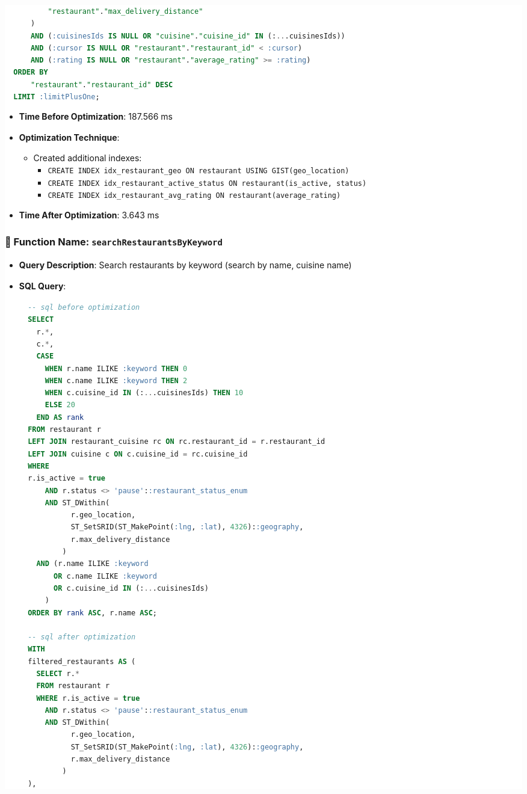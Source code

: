   ```sql
            "restaurant"."max_delivery_distance"
        )
        AND (:cuisinesIds IS NULL OR "cuisine"."cuisine_id" IN (:...cuisinesIds))
        AND (:cursor IS NULL OR "restaurant"."restaurant_id" < :cursor)
        AND (:rating IS NULL OR "restaurant"."average_rating" >= :rating)
    ORDER BY 
        "restaurant"."restaurant_id" DESC
    LIMIT :limitPlusOne;
  ```
* **Time Before Optimization**: 187.566 ms
* **Optimization Technique**:

  * Created additional indexes:
    * `CREATE INDEX idx_restaurant_geo ON restaurant USING GIST(geo_location)`
    * `CREATE INDEX idx_restaurant_active_status ON restaurant(is_active, status)`
    * `CREATE INDEX idx_restaurant_avg_rating ON restaurant(average_rating)`
* **Time After Optimization**: 3.643 ms

### 🔹 Function Name: `searchRestaurantsByKeyword`

* **Query Description**: Search restaurants by keyword (search by name, cuisine name)
* **SQL Query**:

  ```sql
    -- sql before optimization
    SELECT 
      r.*,
      c.*,
      CASE
        WHEN r.name ILIKE :keyword THEN 0
        WHEN c.name ILIKE :keyword THEN 2
        WHEN c.cuisine_id IN (:...cuisinesIds) THEN 10
        ELSE 20
      END AS rank
    FROM restaurant r
    LEFT JOIN restaurant_cuisine rc ON rc.restaurant_id = r.restaurant_id
    LEFT JOIN cuisine c ON c.cuisine_id = rc.cuisine_id
    WHERE 
    r.is_active = true
        AND r.status <> 'pause'::restaurant_status_enum
        AND ST_DWithin(
              r.geo_location,
              ST_SetSRID(ST_MakePoint(:lng, :lat), 4326)::geography,
              r.max_delivery_distance
            )
      AND (r.name ILIKE :keyword
          OR c.name ILIKE :keyword
          OR c.cuisine_id IN (:...cuisinesIds)
        )
    ORDER BY rank ASC, r.name ASC;

    -- sql after optimization
    WITH 
    filtered_restaurants AS (
      SELECT r.*
      FROM restaurant r
      WHERE r.is_active = true
        AND r.status <> 'pause'::restaurant_status_enum
        AND ST_DWithin(
              r.geo_location,
              ST_SetSRID(ST_MakePoint(:lng, :lat), 4326)::geography,
              r.max_delivery_distance
            )
    ),
  ```